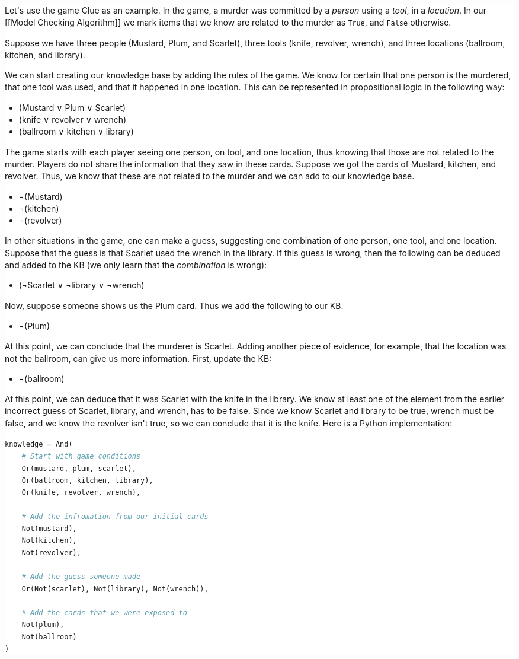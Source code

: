 Let's use the game Clue as an example. In the game, a murder was committed by a *person* using a *tool*, in a *location*. In our [[Model Checking Algorithm]] we mark items that we know are related to the murder as `True`, and `False` otherwise. 

Suppose we have three people (Mustard, Plum, and Scarlet), three tools (knife, revolver, wrench), and three locations (ballroom, kitchen, and library). 

We can start creating our knowledge base by adding the rules of the game. We know for certain that one person is the murdered, that one tool was used, and that it happened in one location. This can be represented in propositional logic in the following way:
- (Mustard ∨ Plum ∨ Scarlet)
- (knife ∨ revolver ∨ wrench)
- (ballroom ∨ kitchen ∨ library)

The game starts with each player seeing one person, on tool, and one location, thus knowing that those are not related to the murder. Players do not share the information that they saw in these cards. Suppose we got the cards of Mustard, kitchen, and revolver. Thus, we know that these are not related to the murder and we can add to our knowledge base. 
- ¬(Mustard)
- ¬(kitchen)
- ¬(revolver)

In other situations in the game, one can make a guess, suggesting one combination of one person, one tool, and one location. Suppose that the guess is that Scarlet used the wrench in the library. If this guess is wrong, then the following can be deduced and added to the KB (we only learn that the *combination* is wrong):
- (¬Scarlet ∨ ¬library ∨ ¬wrench)

Now, suppose someone shows us the Plum card. Thus we add the following to our KB. 
- ¬(Plum)

At this point, we can conclude that the murderer is Scarlet. Adding another piece of evidence, for example, that the location was not the ballroom, can give us more information. First, update the KB:
- ¬(ballroom)

At this point, we can deduce that it was Scarlet with the knife in the library. We know at least one of the element from the earlier incorrect guess of Scarlet, library, and wrench, has to be false. Since we know Scarlet and library to be true, wrench must be false, and we know the revolver isn't true, so we can conclude that it is the knife. Here is a Python implementation:
```python
knowledge = And(
	# Start with game conditions
	Or(mustard, plum, scarlet),
	Or(ballroom, kitchen, library),
	Or(knife, revolver, wrench),

	# Add the infromation from our initial cards
	Not(mustard),
	Not(kitchen),
	Not(revolver),

	# Add the guess someone made
	Or(Not(scarlet), Not(library), Not(wrench)),

	# Add the cards that we were exposed to
	Not(plum),
	Not(ballroom)
)
```
